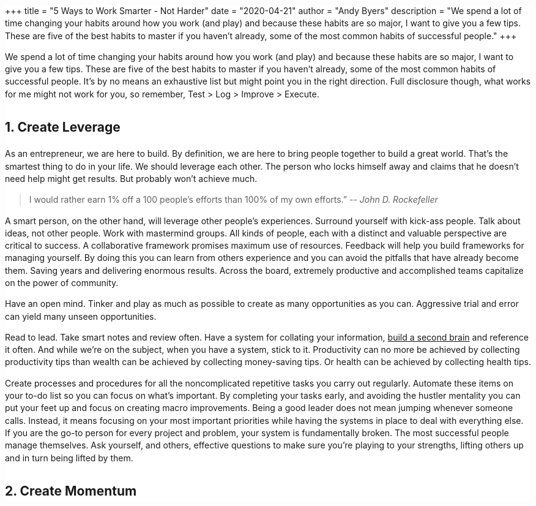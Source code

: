 +++
title = "5 Ways to Work Smarter - Not Harder"
date = "2020-04-21"
author = "Andy Byers"
description = "We spend a lot of time changing your habits around how you work (and play) and because these habits are so major, I want to give you a few tips. These are five of the best habits to master if you haven’t already, some of the most common habits of successful people."
+++

We spend a lot of time changing your habits around how you work (and play) and because these habits are so major, I want to give you a few tips. These are five of the best habits to master if you haven’t already, some of the most common habits of successful people. It’s by no means an exhaustive list but might point you in the right direction. Full disclosure though, what works for me might not work for you, so remember, Test > Log > Improve > Execute.

## 1. Create Leverage

As an entrepreneur, we are here to build. By definition, we are here to bring people together to build a great world. That’s the smartest thing to do in your life. We should leverage each other. The person who locks himself away and claims that he doesn’t need help might get results. But probably won’t achieve much.

> I would rather earn 1% off a 100 people’s efforts than 100% of my own efforts.”
> -- _John D. Rockefeller_

A smart person, on the other hand, will leverage other people’s experiences. Surround yourself with kick-ass people. Talk about ideas, not other people. Work with mastermind groups. All kinds of people, each with a distinct and valuable perspective are critical to success. A collaborative framework promises maximum use of resources. Feedback will help you build frameworks for managing yourself. By doing this you can learn from others experience and you can avoid the pitfalls that have already become them. Saving years and delivering enormous results. Across the board, extremely productive and accomplished teams capitalize on the power of community.

Have an open mind. Tinker and play as much as possible to create as many opportunities as you can. Aggressive trial and error can yield many unseen opportunities.

Read to lead. Take smart notes and review often. Have a system for collating your information, [build a second brain](https://fortelabs.co/blog/basboverview/) and reference it often. And while we’re on the subject, when you have a system, stick to it. Productivity can no more be achieved by collecting productivity tips than wealth can be achieved by collecting money-saving tips. Or health can be achieved by collecting health tips.

Create processes and procedures for all the noncomplicated repetitive tasks you carry out regularly. Automate these items on your to-do list so you can focus on what’s important. By completing your tasks early, and avoiding the hustler mentality you can put your feet up and focus on creating macro improvements. Being a good leader does not mean jumping whenever someone calls. Instead, it means focusing on your most important priorities while having the systems in place to deal with everything else. If you are the go-to person for every project and problem, your system is fundamentally broken.
The most successful people manage themselves. Ask yourself, and others, effective questions to make sure you’re playing to your strengths, lifting others up and in turn being lifted by them.

## 2. Create Momentum
